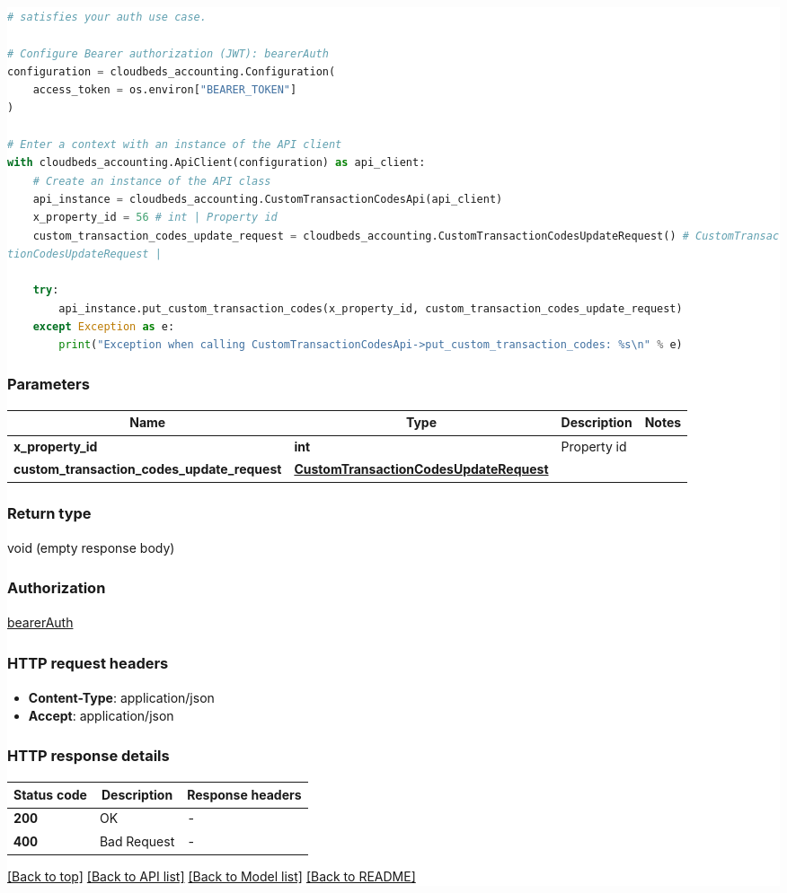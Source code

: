 ```python
# satisfies your auth use case.

# Configure Bearer authorization (JWT): bearerAuth
configuration = cloudbeds_accounting.Configuration(
    access_token = os.environ["BEARER_TOKEN"]
)

# Enter a context with an instance of the API client
with cloudbeds_accounting.ApiClient(configuration) as api_client:
    # Create an instance of the API class
    api_instance = cloudbeds_accounting.CustomTransactionCodesApi(api_client)
    x_property_id = 56 # int | Property id
    custom_transaction_codes_update_request = cloudbeds_accounting.CustomTransactionCodesUpdateRequest() # CustomTransactionCodesUpdateRequest | 

    try:
        api_instance.put_custom_transaction_codes(x_property_id, custom_transaction_codes_update_request)
    except Exception as e:
        print("Exception when calling CustomTransactionCodesApi->put_custom_transaction_codes: %s\n" % e)
```



### Parameters


Name | Type | Description  | Notes
------------- | ------------- | ------------- | -------------
 **x_property_id** | **int**| Property id | 
 **custom_transaction_codes_update_request** | [**CustomTransactionCodesUpdateRequest**](CustomTransactionCodesUpdateRequest.md)|  | 

### Return type

void (empty response body)

### Authorization

[bearerAuth](../README.md#bearerAuth)

### HTTP request headers

 - **Content-Type**: application/json
 - **Accept**: application/json

### HTTP response details

| Status code | Description | Response headers |
|-------------|-------------|------------------|
**200** | OK |  -  |
**400** | Bad Request |  -  |

[[Back to top]](#) [[Back to API list]](../README.md#documentation-for-api-endpoints) [[Back to Model list]](../README.md#documentation-for-models) [[Back to README]](../README.md)

